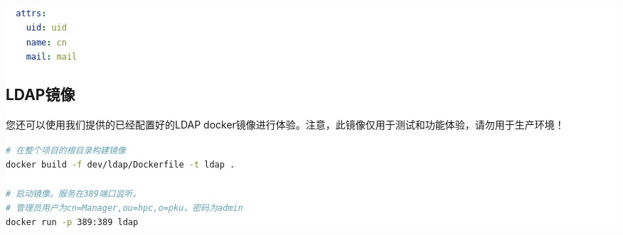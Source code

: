 ```yaml title="config/auth.yml"
  attrs:
    uid: uid
    name: cn
    mail: mail
```

## LDAP镜像

您还可以使用我们提供的已经配置好的LDAP docker镜像进行体验。注意，此镜像仅用于测试和功能体验，请勿用于生产环境！

```bash
# 在整个项目的根目录构建镜像 
docker build -f dev/ldap/Dockerfile -t ldap .

# 启动镜像。服务在389端口监听。
# 管理员用户为cn=Manager,ou=hpc,o=pku，密码为admin
docker run -p 389:389 ldap
```